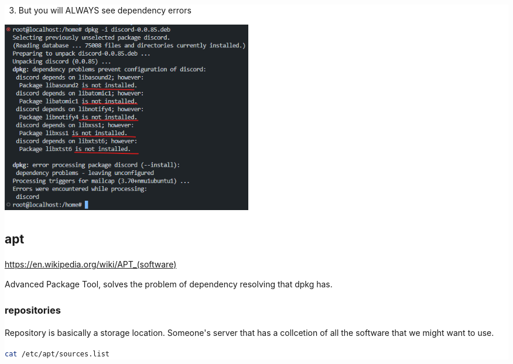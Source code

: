 3. But you will ALWAYS see dependency errors

<img src="img/4.png" style="zoom:80%">

## apt
https://en.wikipedia.org/wiki/APT_(software)

Advanced Package Tool, solves the problem of dependency resolving that dpkg has.


### repositories

Repository is basically a storage location. Someone's server that has a collcetion of all the software that we might want to use.
```sh
cat /etc/apt/sources.list
```
